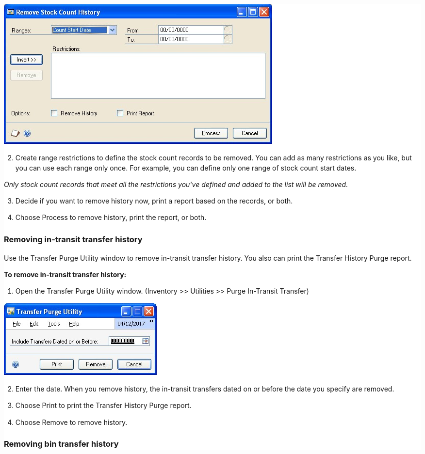 ![Screenshot of the Remove Stock Count History window.](media/c529054dd35c0c879648756a688965d5.jpg)

2. Create range restrictions to define the stock count records to be removed. You can add as many restrictions as you like, but you can use each range only once. For example, you can define only one range of stock count start dates.

*Only stock count records that meet all the restrictions you've defined and added to the list will be removed.*

3. Decide if you want to remove history now, print a report based on the records, or both.

4. Choose Process to remove history, print the report, or both.

### Removing in-transit transfer history

Use the Transfer Purge Utility window to remove in-transit transfer history. You also can print the Transfer History Purge report.

**To remove in-transit transfer history:**

1. Open the Transfer Purge Utility window.
(Inventory \>\> Utilities \>\> Purge In-Transit Transfer)

![Screenshot of the Transfer Purge Utility window.](media/18a476720c4365c8df896f68d2ee6c5e.jpg)

2. Enter the date. When you remove history, the in-transit transfers dated on or before the date you specify are removed.

3. Choose Print to print the Transfer History Purge report.

4. Choose Remove to remove history.

### Removing bin transfer history
